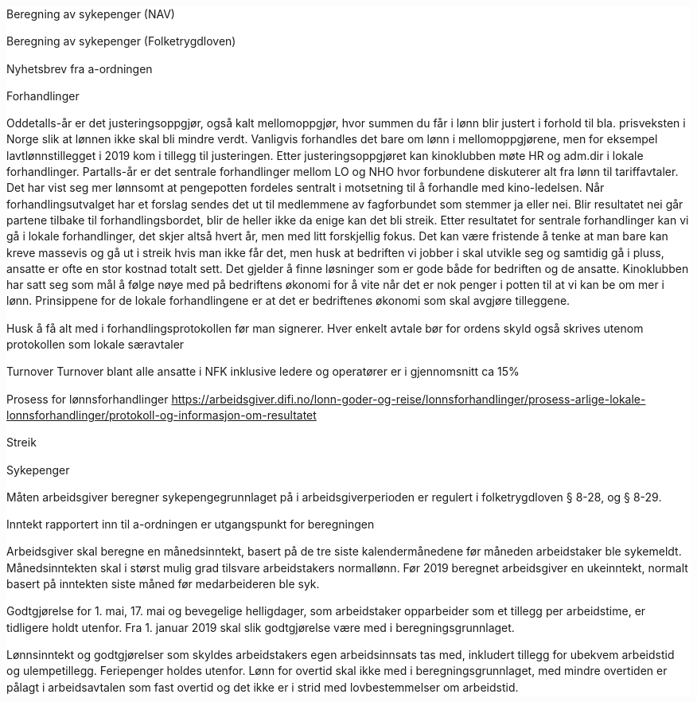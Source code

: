 Beregning av sykepenger (NAV)

Beregning av sykepenger (Folketrygdloven)

Nyhetsbrev fra a-ordningen

Forhandlinger

Oddetalls-år er det justeringsoppgjør, også kalt mellomoppgjør, hvor summen du får i lønn blir justert i forhold til bla. prisveksten i Norge slik at lønnen ikke skal bli mindre verdt. Vanligvis forhandles det bare om lønn i mellomoppgjørene, men for eksempel lavtlønnstillegget i 2019 kom i tillegg til justeringen. Etter justeringsoppgjøret kan kinoklubben møte HR og adm.dir i lokale forhandlinger. 
Partalls-år er det sentrale forhandlinger mellom LO og NHO hvor forbundene diskuterer alt fra lønn til tariffavtaler. Det har vist seg mer lønnsomt at pengepotten fordeles sentralt i motsetning til å forhandle med kino-ledelsen. Når forhandlingsutvalget har et forslag sendes det ut til medlemmene av fagforbundet som stemmer ja eller nei. Blir resultatet nei går partene tilbake til forhandlingsbordet, blir de heller ikke da enige kan det bli streik. Etter resultatet for sentrale forhandlinger kan vi gå i lokale forhandlinger, det skjer altså hvert år, men med litt forskjellig fokus.
Det kan være fristende å tenke at man bare kan kreve massevis og gå ut i streik hvis man ikke får det, men husk at bedriften vi jobber i skal utvikle seg og samtidig gå i pluss, ansatte er ofte en stor kostnad totalt sett. Det gjelder å finne løsninger som er gode både for bedriften og de ansatte. Kinoklubben har satt seg som mål å følge nøye med på bedriftens økonomi for å vite når det er nok penger i potten til at vi kan be om mer i lønn. Prinsippene for de lokale forhandlingene er at det er bedriftenes økonomi som skal avgjøre tilleggene. 

Husk å få alt med i forhandlingsprotokollen før man signerer. Hver enkelt avtale bør for ordens skyld også skrives utenom protokollen som lokale særavtaler

Turnover
Turnover blant alle ansatte i NFK inklusive ledere og operatører er i gjennomsnitt ca 15%

Prosess for lønnsforhandlinger
https://arbeidsgiver.difi.no/lonn-goder-og-reise/lonnsforhandlinger/prosess-arlige-lokale-lonnsforhandlinger/protokoll-og-informasjon-om-resultatet

Streik

Sykepenger
 
Måten arbeidsgiver beregner sykepengegrunnlaget på i arbeidsgiverperioden er regulert i folketrygdloven § 8-28, og § 8-29.

Inntekt rapportert inn til a-ordningen er utgangspunkt for beregningen

Arbeidsgiver skal beregne en månedsinntekt, basert på de tre siste kalendermånedene før måneden arbeidstaker ble sykemeldt. Månedsinntekten skal i størst mulig grad tilsvare arbeidstakers normallønn. Før 2019 beregnet arbeidsgiver en ukeinntekt, normalt basert på inntekten siste måned før medarbeideren ble syk.

Godtgjørelse for 1. mai, 17. mai og bevegelige helligdager, som arbeidstaker opparbeider som et tillegg per arbeidstime, er tidligere holdt utenfor. Fra 1. januar 2019 skal slik godtgjørelse være med i beregningsgrunnlaget. 

Lønnsinntekt og godtgjørelser som skyldes arbeidstakers egen arbeidsinnsats tas med, inkludert tillegg for ubekvem arbeidstid og ulempetillegg. Feriepenger holdes utenfor. Lønn for overtid skal ikke med i beregningsgrunnlaget, med mindre overtiden er pålagt i arbeidsavtalen som fast overtid og det ikke er i strid med lovbestemmelser om arbeidstid.
